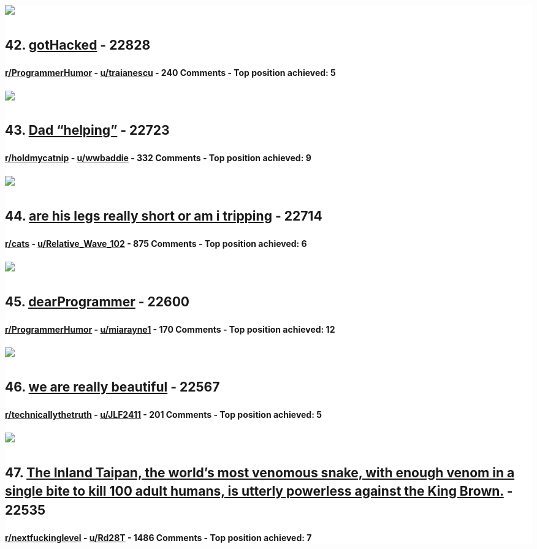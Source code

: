 <a href="https://i.redd.it/e8rwasvmiede1.jpeg"><img src="https://b.thumbs.redditmedia.com/rQbdKjYA8EIc8leSv8557f6tneCyQccygvJ2XceWnck.jpg"></img></a>

## 42. [gotHacked](http://reddit.com/r/ProgrammerHumor/comments/1i31h17/gothacked/) - 22828
#### [r/ProgrammerHumor](http://reddit.com/r/ProgrammerHumor) - [u/traianescu](http://reddit.com/u/traianescu) - 240 Comments - Top position achieved: 5

<a href="https://i.redd.it/gaaxfvbhofde1.png"><img src="https://b.thumbs.redditmedia.com/3Q3KE788xdkRzJKrtA8UqiD3RxRdl9_ki_3phYBElpU.jpg"></img></a>

## 43. [Dad “helping”](http://reddit.com/r/holdmycatnip/comments/1i2pcej/dad_helping/) - 22723
#### [r/holdmycatnip](http://reddit.com/r/holdmycatnip) - [u/wwbaddie](http://reddit.com/u/wwbaddie) - 332 Comments - Top position achieved: 9

<a href="https://v.redd.it/gqdi380a2dde1"><img src="https://external-preview.redd.it/b3Q4eWN1cTkyZGRlMUiiGF2BpIrEL1I7_H0_ZBYy3iUAwCDQuEIbYwiR8UWy.png?width=140&amp;height=140&amp;crop=140:140,smart&amp;format=jpg&amp;v=enabled&amp;lthumb=true&amp;s=ca7c2e720f178687265c92ca5b94a8750ecb628f"></img></a>

## 44. [are his legs really short or am i tripping](http://reddit.com/r/cats/comments/1i2uciz/are_his_legs_really_short_or_am_i_tripping/) - 22714
#### [r/cats](http://reddit.com/r/cats) - [u/Relative_Wave_102](http://reddit.com/u/Relative_Wave_102) - 875 Comments - Top position achieved: 6

<a href="https://i.redd.it/0602gnrv5ede1.png"><img src="https://a.thumbs.redditmedia.com/Af2CIk1NMO_I3dZLzbpnvyflsGyJx7yGoq5uj4D5wl0.jpg"></img></a>

## 45. [dearProgrammer](http://reddit.com/r/ProgrammerHumor/comments/1i2nfvn/dearprogrammer/) - 22600
#### [r/ProgrammerHumor](http://reddit.com/r/ProgrammerHumor) - [u/miarayne1](http://reddit.com/u/miarayne1) - 170 Comments - Top position achieved: 12

<a href="https://i.redd.it/zgro9lpcjcde1.jpeg"><img src="https://b.thumbs.redditmedia.com/XnN0wMTbIamgdRN9IqqRmpI-I2s7PgkLxvkgmZ4_jbI.jpg"></img></a>

## 46. [we are really beautiful](http://reddit.com/r/technicallythetruth/comments/1i2kuyk/we_are_really_beautiful/) - 22567
#### [r/technicallythetruth](http://reddit.com/r/technicallythetruth) - [u/JLF2411](http://reddit.com/u/JLF2411) - 201 Comments - Top position achieved: 5

<a href="https://i.redd.it/gsd9w5ygmbde1.jpeg"><img src="https://a.thumbs.redditmedia.com/8zpcSFvzX9UHTxbXkQkmyP7zNqDkEp1VVWVl6Gt81-0.jpg"></img></a>

## 47. [The Inland Taipan, the world’s most venomous snake, with enough venom in a single bite to kill 100 adult humans, is utterly powerless against the King Brown.](http://reddit.com/r/nextfuckinglevel/comments/1i2ngbl/the_inland_taipan_the_worlds_most_venomous_snake/) - 22535
#### [r/nextfuckinglevel](http://reddit.com/r/nextfuckinglevel) - [u/Rd28T](http://reddit.com/u/Rd28T) - 1486 Comments - Top position achieved: 7
